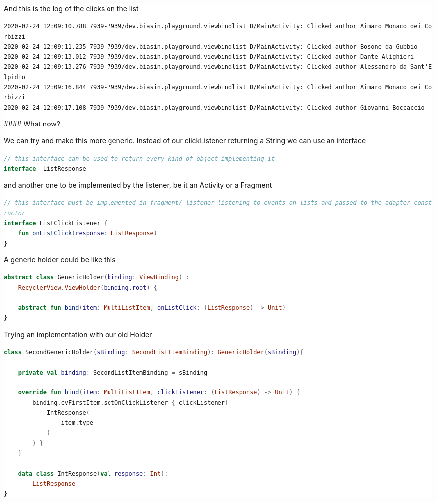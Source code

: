 And this is the log of the clicks on the list

```
2020-02-24 12:09:10.788 7939-7939/dev.biasin.playground.viewbindlist D/MainActivity: Clicked author Aimaro Monaco dei Corbizzi
2020-02-24 12:09:11.235 7939-7939/dev.biasin.playground.viewbindlist D/MainActivity: Clicked author Bosone da Gubbio
2020-02-24 12:09:13.012 7939-7939/dev.biasin.playground.viewbindlist D/MainActivity: Clicked author Dante Alighieri
2020-02-24 12:09:13.276 7939-7939/dev.biasin.playground.viewbindlist D/MainActivity: Clicked author Alessandro da Sant'Elpidio
2020-02-24 12:09:16.844 7939-7939/dev.biasin.playground.viewbindlist D/MainActivity: Clicked author Aimaro Monaco dei Corbizzi
2020-02-24 12:09:17.108 7939-7939/dev.biasin.playground.viewbindlist D/MainActivity: Clicked author Giovanni Boccaccio
```

<div id="future"/>
#### What now?

We can try and make this more generic. 
Instead of our clickListener returning a String we can use an interface

```kotlin
// this interface can be used to return every kind of object implementing it
interface  ListResponse
```

and another one to be implemented by the listener, be it an Activity or a Fragment

```kotlin
// this interface must be implemented in fragment/ listener listening to events on lists and passed to the adapter constructor
interface ListClickListener {
    fun onListClick(response: ListResponse)
}
```
A generic holder could be like this

```kotlin
abstract class GenericHolder(binding: ViewBinding) :
    RecyclerView.ViewHolder(binding.root) {

    abstract fun bind(item: MultiListItem, onListClick: (ListResponse) -> Unit)
}
```
Trying an implementation with our old Holder

```kotlin
class SecondGenericHolder(sBinding: SecondListItemBinding): GenericHolder(sBinding){

    private val binding: SecondListItemBinding = sBinding

    override fun bind(item: MultiListItem, clickListener: (ListResponse) -> Unit) {
        binding.cvFirstItem.setOnClickListener { clickListener(
            IntResponse(
                item.type
            )
        ) }
    }

    data class IntResponse(val response: Int):
        ListResponse
}
```

